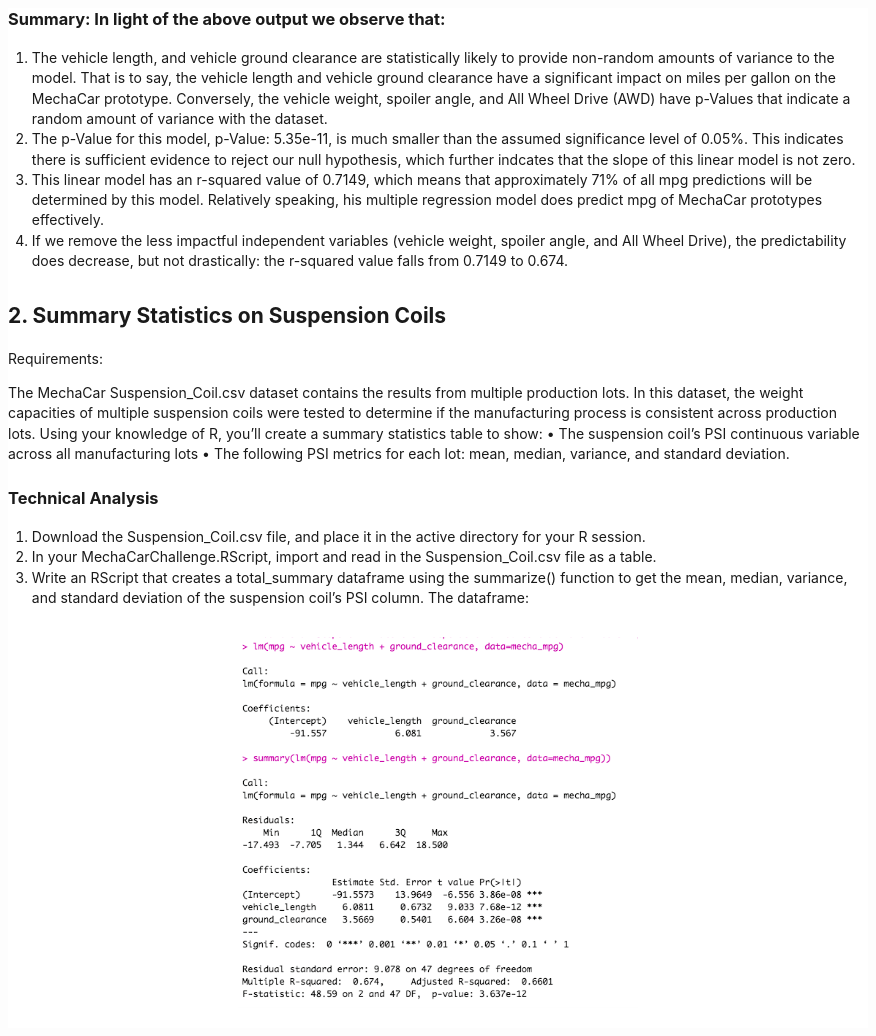### Summary: In light of the above output we observe that:
1.	The vehicle length, and vehicle ground clearance are statistically likely to provide non-random amounts of variance to the model. That is to say, the vehicle length and vehicle ground clearance have a significant impact on miles per gallon on the MechaCar prototype. Conversely, the vehicle weight, spoiler angle, and All Wheel Drive (AWD) have p-Values that indicate a random amount of variance with the dataset.
2.	The p-Value for this model, p-Value: 5.35e-11, is much smaller than the assumed significance level of 0.05%. This indicates there is sufficient evidence to reject our null hypothesis, which further indcates that the slope of this linear model is not zero.
3.	This linear model has an r-squared value of 0.7149, which means that approximately 71% of all mpg predictions will be determined by this model. Relatively speaking, his multiple regression model does predict mpg of MechaCar prototypes effectively.
4.	If we remove the less impactful independent variables (vehicle weight, spoiler angle, and All Wheel Drive), the predictability does decrease, but not drastically: the r-squared value falls from 0.7149 to 0.674.

##  2. Summary Statistics on Suspension Coils
Requirements:

The MechaCar Suspension_Coil.csv dataset contains the results from multiple production lots. In this dataset, the weight capacities of multiple suspension coils were tested to determine if the manufacturing process is consistent across production lots. Using your knowledge of R, you’ll create a summary statistics table to show:
•	The suspension coil’s PSI continuous variable across all manufacturing lots
•	The following PSI metrics for each lot: mean, median, variance, and standard deviation.

### Technical Analysis
1.	Download the Suspension_Coil.csv file, and place it in the active directory for your R session.
2.	In your MechaCarChallenge.RScript, import and read in the Suspension_Coil.csv file as a table.
3.	Write an RScript that creates a total_summary dataframe using the summarize() function to get the mean, median, variance, and standard deviation of the suspension coil’s PSI column.
The dataframe:

<p align="center">
  <img width="400" height="400" src="https://github.com/jacquie0583/MechaCar_Statistical_Analysis/blob/main/image%204.png">
</p>
